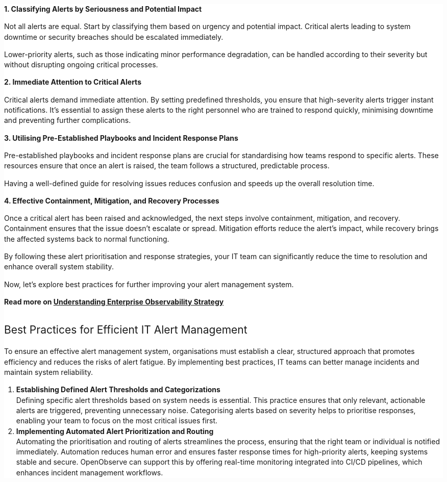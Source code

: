 <p><strong>1. Classifying Alerts by Seriousness and Potential Impact</strong></p>

<p><span style="font-weight: 400;">Not all alerts are equal. Start by classifying them based on urgency and potential impact. Critical alerts leading to system downtime or security breaches should be escalated immediately.&nbsp;</span></p>

<p><span style="font-weight: 400;">Lower-priority alerts, such as those indicating minor performance degradation, can be handled according to their severity but without disrupting ongoing critical processes.</span></p>

<p><strong>2. Immediate Attention to Critical Alerts</strong></p>

<p><span style="font-weight: 400;">Critical alerts demand immediate attention. By setting predefined thresholds, you ensure that high-severity alerts trigger instant notifications. It&rsquo;s essential to assign these alerts to the right personnel who are trained to respond quickly, minimising downtime and preventing further complications.</span></p>

<p><strong>3. Utilising Pre-Established Playbooks and Incident Response Plans</strong></p>

<p><span style="font-weight: 400;">Pre-established playbooks and incident response plans are crucial for standardising how teams respond to specific alerts. These resources ensure that once an alert is raised, the team follows a structured, predictable process.&nbsp;</span></p>

<p><span style="font-weight: 400;">Having a well-defined guide for resolving issues reduces confusion and speeds up the overall resolution time.</span></p>

<p><strong>4. Effective Containment, Mitigation, and Recovery Processes</strong></p>

<p><span style="font-weight: 400;">Once a critical alert has been raised and acknowledged, the next steps involve containment, mitigation, and recovery. Containment ensures that the issue doesn&rsquo;t escalate or spread. Mitigation efforts reduce the alert&rsquo;s impact, while recovery brings the affected systems back to normal functioning.</span></p>

<p><span style="font-weight: 400;">By following these alert prioritisation and response strategies, your IT team can significantly reduce the time to resolution and enhance overall system stability.&nbsp;</span></p>

<p><span style="font-weight: 400;">Now, let&rsquo;s explore best practices for further improving your alert management system.</span></p>

<p><strong>Read more on </strong><a href="https://openobserve.ai/resources/enterprise-observability-strategy-insight"><strong>Understanding Enterprise Observability Strategy</strong></a></p>

<h2><span style="font-weight: 400;">Best Practices for Efficient IT Alert Management</span></h2>

<p><span style="font-weight: 400;">To ensure an effective alert management system, organisations must establish a clear, structured approach that promotes efficiency and reduces the risks of alert fatigue. By implementing best practices, IT teams can better manage incidents and maintain system reliability.</span></p>

<ol>

<li style="font-weight: 400;"><strong>Establishing Defined Alert Thresholds and Categorizations</strong><strong><br /></strong><span style="font-weight: 400;">Defining specific alert thresholds based on system needs is essential. This practice ensures that only relevant, actionable alerts are triggered, preventing unnecessary noise. Categorising alerts based on severity helps to prioritise responses, enabling your team to focus on the most critical issues first.</span></li>

<li style="font-weight: 400;"><strong>Implementing Automated Alert Prioritization and Routing</strong><strong><br /></strong><span style="font-weight: 400;">Automating the prioritisation and routing of alerts streamlines the process, ensuring that the right team or individual is notified immediately. Automation reduces human error and ensures faster response times for high-priority alerts, keeping systems stable and secure. OpenObserve can support this by offering real-time monitoring integrated into CI/CD pipelines, which enhances incident management workflows.</span></li>
